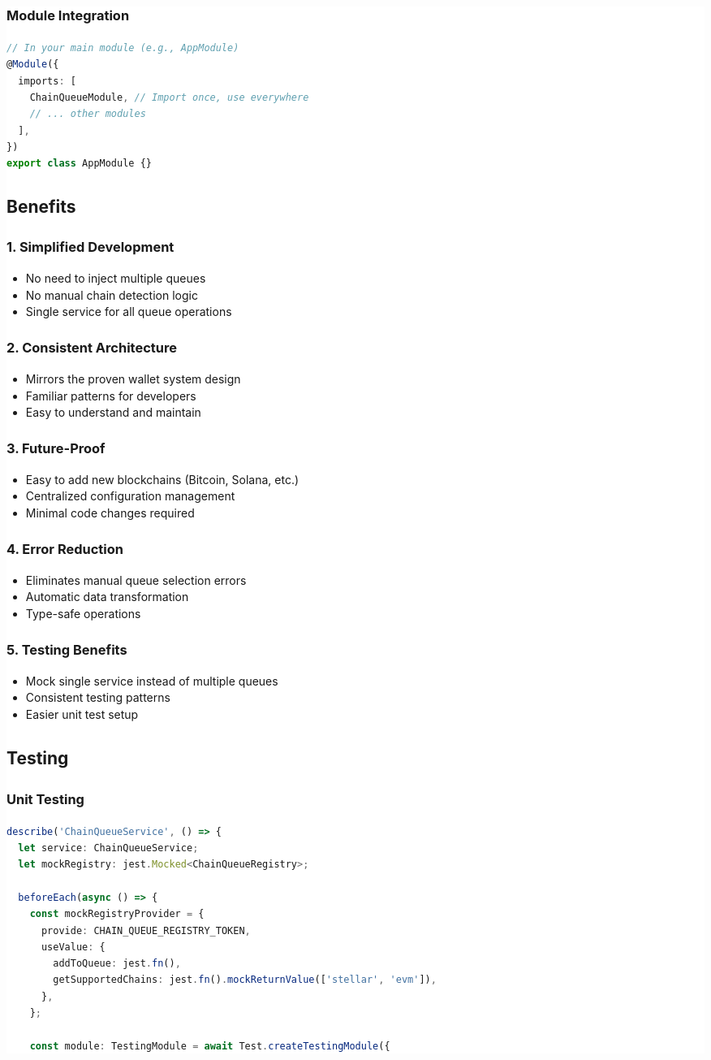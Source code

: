 ### Module Integration

```typescript
// In your main module (e.g., AppModule)
@Module({
  imports: [
    ChainQueueModule, // Import once, use everywhere
    // ... other modules
  ],
})
export class AppModule {}
```

## Benefits

### 1. **Simplified Development**

- No need to inject multiple queues
- No manual chain detection logic
- Single service for all queue operations

### 2. **Consistent Architecture**

- Mirrors the proven wallet system design
- Familiar patterns for developers
- Easy to understand and maintain

### 3. **Future-Proof**

- Easy to add new blockchains (Bitcoin, Solana, etc.)
- Centralized configuration management
- Minimal code changes required

### 4. **Error Reduction**

- Eliminates manual queue selection errors
- Automatic data transformation
- Type-safe operations

### 5. **Testing Benefits**

- Mock single service instead of multiple queues
- Consistent testing patterns
- Easier unit test setup

## Testing

### Unit Testing

```typescript
describe('ChainQueueService', () => {
  let service: ChainQueueService;
  let mockRegistry: jest.Mocked<ChainQueueRegistry>;

  beforeEach(async () => {
    const mockRegistryProvider = {
      provide: CHAIN_QUEUE_REGISTRY_TOKEN,
      useValue: {
        addToQueue: jest.fn(),
        getSupportedChains: jest.fn().mockReturnValue(['stellar', 'evm']),
      },
    };

    const module: TestingModule = await Test.createTestingModule({
```